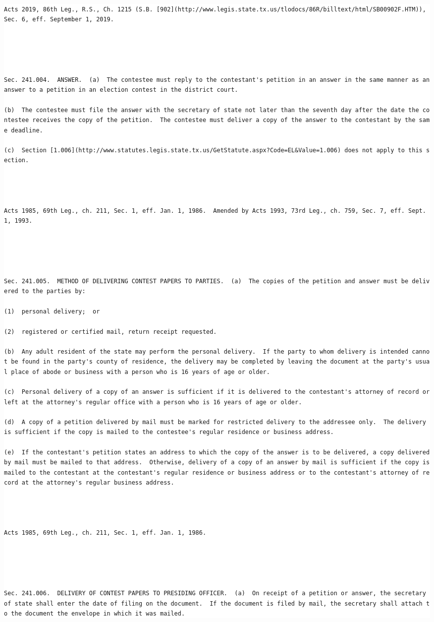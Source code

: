     Acts 2019, 86th Leg., R.S., Ch. 1215 (S.B. [902](http://www.legis.state.tx.us/tlodocs/86R/billtext/html/SB00902F.HTM)), Sec. 6, eff. September 1, 2019.
    
    
    
    
    
    Sec. 241.004.  ANSWER.  (a)  The contestee must reply to the contestant's petition in an answer in the same manner as an answer to a petition in an election contest in the district court.
    
    (b)  The contestee must file the answer with the secretary of state not later than the seventh day after the date the contestee receives the copy of the petition.  The contestee must deliver a copy of the answer to the contestant by the same deadline.
    
    (c)  Section [1.006](http://www.statutes.legis.state.tx.us/GetStatute.aspx?Code=EL&Value=1.006) does not apply to this section.
    
    
    
    
    Acts 1985, 69th Leg., ch. 211, Sec. 1, eff. Jan. 1, 1986.  Amended by Acts 1993, 73rd Leg., ch. 759, Sec. 7, eff. Sept. 1, 1993.
    
    
    
    
    
    Sec. 241.005.  METHOD OF DELIVERING CONTEST PAPERS TO PARTIES.  (a)  The copies of the petition and answer must be delivered to the parties by:
    
    (1)  personal delivery;  or
    
    (2)  registered or certified mail, return receipt requested.
    
    (b)  Any adult resident of the state may perform the personal delivery.  If the party to whom delivery is intended cannot be found in the party's county of residence, the delivery may be completed by leaving the document at the party's usual place of abode or business with a person who is 16 years of age or older.
    
    (c)  Personal delivery of a copy of an answer is sufficient if it is delivered to the contestant's attorney of record or left at the attorney's regular office with a person who is 16 years of age or older.
    
    (d)  A copy of a petition delivered by mail must be marked for restricted delivery to the addressee only.  The delivery is sufficient if the copy is mailed to the contestee's regular residence or business address.
    
    (e)  If the contestant's petition states an address to which the copy of the answer is to be delivered, a copy delivered by mail must be mailed to that address.  Otherwise, delivery of a copy of an answer by mail is sufficient if the copy is mailed to the contestant at the contestant's regular residence or business address or to the contestant's attorney of record at the attorney's regular business address.
    
    
    
    
    Acts 1985, 69th Leg., ch. 211, Sec. 1, eff. Jan. 1, 1986.
    
    
    
    
    
    Sec. 241.006.  DELIVERY OF CONTEST PAPERS TO PRESIDING OFFICER.  (a)  On receipt of a petition or answer, the secretary of state shall enter the date of filing on the document.  If the document is filed by mail, the secretary shall attach to the document the envelope in which it was mailed.
    